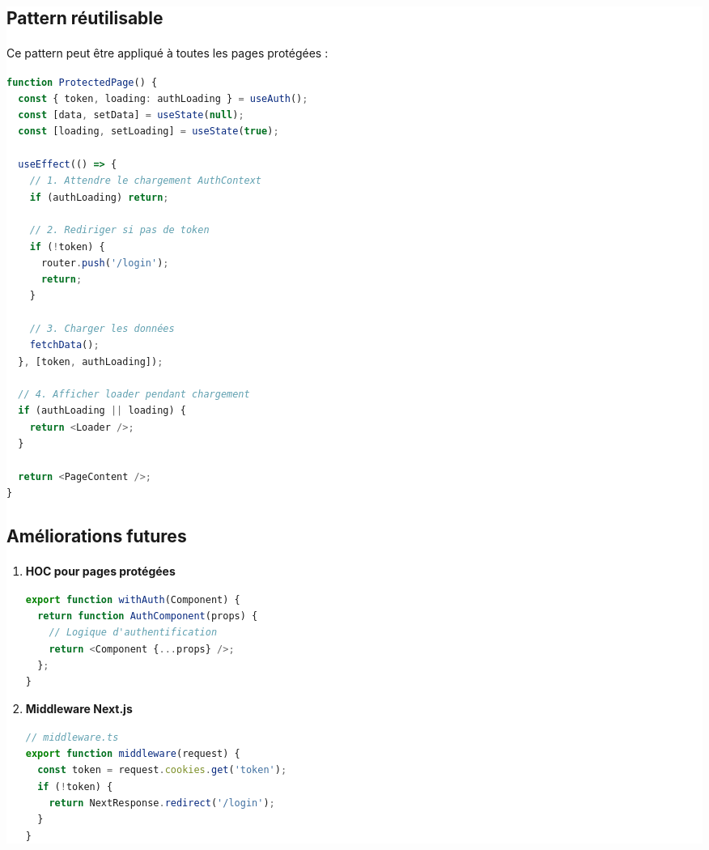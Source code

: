 ## Pattern réutilisable

Ce pattern peut être appliqué à toutes les pages protégées :

```typescript
function ProtectedPage() {
  const { token, loading: authLoading } = useAuth();
  const [data, setData] = useState(null);
  const [loading, setLoading] = useState(true);

  useEffect(() => {
    // 1. Attendre le chargement AuthContext
    if (authLoading) return;
    
    // 2. Rediriger si pas de token
    if (!token) {
      router.push('/login');
      return;
    }
    
    // 3. Charger les données
    fetchData();
  }, [token, authLoading]);

  // 4. Afficher loader pendant chargement
  if (authLoading || loading) {
    return <Loader />;
  }

  return <PageContent />;
}
```

## Améliorations futures

1. **HOC pour pages protégées**
   ```typescript
   export function withAuth(Component) {
     return function AuthComponent(props) {
       // Logique d'authentification
       return <Component {...props} />;
     };
   }
   ```

2. **Middleware Next.js**
   ```typescript
   // middleware.ts
   export function middleware(request) {
     const token = request.cookies.get('token');
     if (!token) {
       return NextResponse.redirect('/login');
     }
   }
   ```
